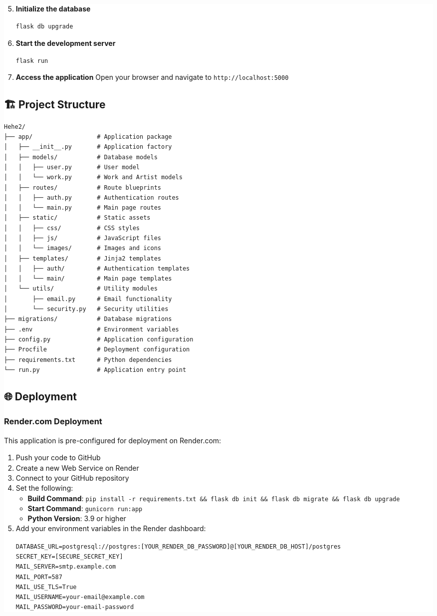 5. **Initialize the database**
   ```bash
   flask db upgrade
   ```

6. **Start the development server**
   ```bash
   flask run
   ```

7. **Access the application**
   Open your browser and navigate to `http://localhost:5000`

## 🏗️ Project Structure

```
Hehe2/
├── app/                  # Application package
│   ├── __init__.py       # Application factory
│   ├── models/           # Database models
│   │   ├── user.py       # User model
│   │   └── work.py       # Work and Artist models
│   ├── routes/           # Route blueprints
│   │   ├── auth.py       # Authentication routes
│   │   └── main.py       # Main page routes
│   ├── static/           # Static assets
│   │   ├── css/          # CSS styles
│   │   ├── js/           # JavaScript files
│   │   └── images/       # Images and icons
│   ├── templates/        # Jinja2 templates
│   │   ├── auth/         # Authentication templates
│   │   └── main/         # Main page templates
│   └── utils/            # Utility modules
│       ├── email.py      # Email functionality
│       └── security.py   # Security utilities
├── migrations/           # Database migrations
├── .env                  # Environment variables
├── config.py             # Application configuration
├── Procfile              # Deployment configuration
├── requirements.txt      # Python dependencies
└── run.py                # Application entry point
```

## 🌐 Deployment

### Render.com Deployment

This application is pre-configured for deployment on Render.com:

1. Push your code to GitHub
2. Create a new Web Service on Render
3. Connect to your GitHub repository
4. Set the following:
   - **Build Command**: `pip install -r requirements.txt && flask db init && flask db migrate && flask db upgrade`
   - **Start Command**: `gunicorn run:app`
   - **Python Version**: 3.9 or higher
5. Add your environment variables in the Render dashboard:
   ```
   DATABASE_URL=postgresql://postgres:[YOUR_RENDER_DB_PASSWORD]@[YOUR_RENDER_DB_HOST]/postgres
   SECRET_KEY=[SECURE_SECRET_KEY]
   MAIL_SERVER=smtp.example.com
   MAIL_PORT=587
   MAIL_USE_TLS=True
   MAIL_USERNAME=your-email@example.com
   MAIL_PASSWORD=your-email-password
   ```